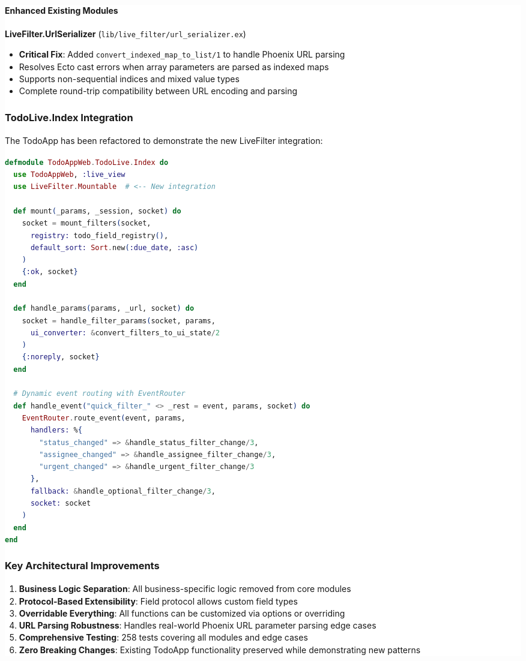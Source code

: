 #### Enhanced Existing Modules

**LiveFilter.UrlSerializer** (`lib/live_filter/url_serializer.ex`)
- **Critical Fix**: Added `convert_indexed_map_to_list/1` to handle Phoenix URL parsing
- Resolves Ecto cast errors when array parameters are parsed as indexed maps
- Supports non-sequential indices and mixed value types
- Complete round-trip compatibility between URL encoding and parsing

### TodoLive.Index Integration

The TodoApp has been refactored to demonstrate the new LiveFilter integration:

```elixir
defmodule TodoAppWeb.TodoLive.Index do
  use TodoAppWeb, :live_view
  use LiveFilter.Mountable  # <-- New integration

  def mount(_params, _session, socket) do
    socket = mount_filters(socket,
      registry: todo_field_registry(),
      default_sort: Sort.new(:due_date, :asc)
    )
    {:ok, socket}
  end

  def handle_params(params, _url, socket) do
    socket = handle_filter_params(socket, params, 
      ui_converter: &convert_filters_to_ui_state/2
    )
    {:noreply, socket}
  end

  # Dynamic event routing with EventRouter
  def handle_event("quick_filter_" <> _rest = event, params, socket) do
    EventRouter.route_event(event, params,
      handlers: %{
        "status_changed" => &handle_status_filter_change/3,
        "assignee_changed" => &handle_assignee_filter_change/3,
        "urgent_changed" => &handle_urgent_filter_change/3
      },
      fallback: &handle_optional_filter_change/3,
      socket: socket
    )
  end
end
```

### Key Architectural Improvements

1. **Business Logic Separation**: All business-specific logic removed from core modules
2. **Protocol-Based Extensibility**: Field protocol allows custom field types
3. **Overridable Everything**: All functions can be customized via options or overriding
4. **URL Parsing Robustness**: Handles real-world Phoenix URL parameter parsing edge cases
5. **Comprehensive Testing**: 258 tests covering all modules and edge cases
6. **Zero Breaking Changes**: Existing TodoApp functionality preserved while demonstrating new patterns
